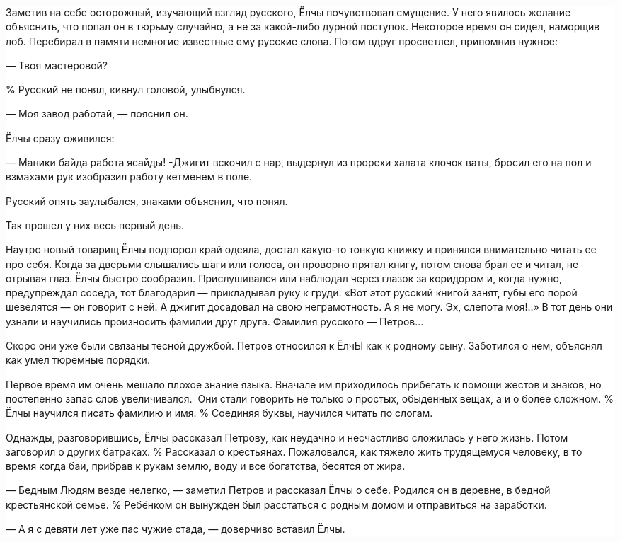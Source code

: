 Заметив на себе осторожный, изучающий взгляд русского, Ёлчы почувствовал смущение.
У него явилось желание объяснить, что попал он в тюрьму случайно, а не за какой-либо дурной поступок.
Некоторое время он сидел, наморщив лоб.
Перебирал в памяти немногие известные ему русские слова.
Потом вдруг просветлел, припомнив нужное:

— Твоя мастеровой?

% Русский не понял, кивнул головой, улыбнулся.

— Моя завод работай, — пояснил он.

Ёлчы сразу оживился:

— Маники байда работа ясайды!
-Джигит вскочил с нар, выдернул из прорехи халата клочок ваты, бросил его на пол и взмахами рук изобразил работу кетменем в поле.

Русский опять заулыбался, знаками объяснил, что понял.

Так прошел у них весь первый день.

Наутро новый товарищ Ёлчы подпорол край одеяла, достал какую-то тонкую книжку и принялся внимательно читать ее про себя.
Когда за дверьми слышались шаги или голоса, он проворно прятал книгу, потом снова брал ее и читал, не отрывая глаз.
Ёлчы быстро сообразил.
Прислушивался или наблюдал через глазок за коридором и, когда нужно, предупреждал соседа, тот благодарил — прикладывал руку к груди.
«Вот этот русский книгой занят, губы его порой шевелятся — он говорит с ней.
А джигит досадовал на свою неграмотность.
А я не могу. Эх, слепота моя!..»
В тот день они узнали и научились произносить фамилии друг друга.
Фамилия русского — Петров…

Скоро они уже были связаны тесной дружбой.
Петров относился к ЁлчЫ как к родному сыну.
Заботился о нем, объяснял как умел тюремные порядки.

Первое время им очень мешало плохое знание языка.
Вначале им приходилось прибегать к помощи жестов и знаков, но постепенно запас слов увеличивался.
 Они стали говорить не только о простых, обыденных вещах, а и о более сложном.
% Ёлчы научился писать фамилию и имя.
% Соединяя буквы, научился читать по слогам.

Однажды, разговорившись, Ёлчы рассказал Петрову, как неудачно и несчастливо сложилась у него жизнь.
Потом заговорил о других батраках.
% Рассказал о крестьянах.
Пожаловался, как тяжело жить трудящемуся человеку, в то время когда баи, прибрав к рукам землю, воду и все богатства, бесятся от жира.

— Бедным Людям везде нелегко, — заметил Петров и рассказал Ёлчы о себе.
Родился он в деревне, в бедной крестьянской семье.
% Ребёнком он вынужден был расстаться с родным домом и отправиться на заработки.

— А я с девяти лет уже пас чужие стада, — доверчиво вставил Ёлчы.
